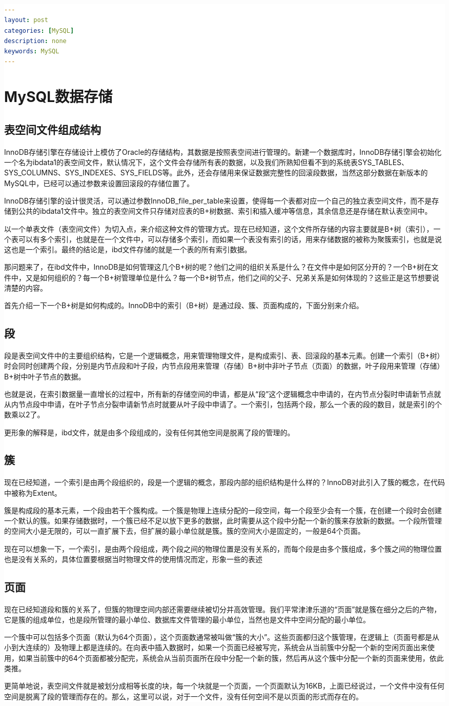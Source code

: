 ```yaml
---
layout: post
categories: [MySQL]
description: none
keywords: MySQL
---
```

# MySQL数据存储

## 表空间文件组成结构
InnoDB存储引擎在存储设计上模仿了Oracle的存储结构，其数据是按照表空间进行管理的。新建一个数据库时，InnoDB存储引擎会初始化一个名为ibdata1的表空间文件，默认情况下，这个文件会存储所有表的数据，以及我们所熟知但看不到的系统表SYS_TABLES、SYS_COLUMNS、SYS_INDEXES、SYS_FIELDS等。此外，还会存储用来保证数据完整性的回滚段数据，当然这部分数据在新版本的MySQL中，已经可以通过参数来设置回滚段的存储位置了。

InnoDB存储引擎的设计很灵活，可以通过参数InnoDB_file_per_table来设置，使得每一个表都对应一个自己的独立表空间文件，而不是存储到公共的ibdata1文件中。独立的表空间文件只存储对应表的B+树数据、索引和插入缓冲等信息，其余信息还是存储在默认表空间中。

以一个单表文件（表空间文件）为切入点，来介绍这种文件的管理方式。现在已经知道，这个文件所存储的内容主要就是B+树（索引），一个表可以有多个索引，也就是在一个文件中，可以存储多个索引，而如果一个表没有索引的话，用来存储数据的被称为聚簇索引，也就是说这也是一个索引。最终的结论是，ibd文件存储的就是一个表的所有索引数据。

那问题来了，在ibd文件中，InnoDB是如何管理这几个B+树的呢？他们之间的组织关系是什么？在文件中是如何区分开的？一个B+树在文件中，又是如何组织的？每一个B+树管理单位是什么？每一个B+树节点，他们之间的父子、兄弟关系是如何体现的？这些正是这节想要说清楚的内容。

首先介绍一下一个B+树是如何构成的。InnoDB中的索引（B+树）是通过段、簇、页面构成的，下面分别来介绍。

## 段
段是表空间文件中的主要组织结构，它是一个逻辑概念，用来管理物理文件，是构成索引、表、回滚段的基本元素。创建一个索引（B+树）时会同时创建两个段，分别是内节点段和叶子段，内节点段用来管理（存储）B+树中非叶子节点（页面）的数据，叶子段用来管理（存储）B+树中叶子节点的数据。

也就是说，在索引数据量一直增长的过程中，所有新的存储空间的申请，都是从“段”这个逻辑概念中申请的，在内节点分裂时申请新节点就从内节点段中申请，在叶子节点分裂申请新节点时就要从叶子段中申请了。一个索引，包括两个段，那么一个表的段的数目，就是索引的个数乘以2了。

更形象的解释是，ibd文件，就是由多个段组成的，没有任何其他空间是脱离了段的管理的。

## 簇
现在已经知道，一个索引是由两个段组织的，段是一个逻辑的概念，那段内部的组织结构是什么样的？InnoDB对此引入了簇的概念，在代码中被称为Extent。

簇是构成段的基本元素，一个段由若干个簇构成。一个簇是物理上连续分配的一段空间，每一个段至少会有一个簇，在创建一个段时会创建一个默认的簇。如果存储数据时，一个簇已经不足以放下更多的数据，此时需要从这个段中分配一个新的簇来存放新的数据。一个段所管理的空间大小是无限的，可以一直扩展下去，但扩展的最小单位就是簇。簇的空间大小是固定的，一般是64个页面。

现在可以想象一下，一个索引，是由两个段组成，两个段之间的物理位置是没有关系的，而每个段是由多个簇组成，多个簇之间的物理位置也是没有关系的，具体位置要根据当时物理文件的使用情况而定，形象一些的表述

## 页面
现在已经知道段和簇的关系了，但簇的物理空间内部还需要继续被切分并高效管理。我们平常津津乐道的“页面”就是簇在细分之后的产物，它是簇的组成单位，也是段所管理的最小单位、数据库文件管理的最小单位，当然也是文件中空间分配的最小单位。

一个簇中可以包括多个页面（默认为64个页面），这个页面数通常被叫做“簇的大小”。这些页面都归这个簇管理，在逻辑上（页面号都是从小到大连续的）及物理上都是连续的。在向表中插入数据时，如果一个页面已经被写完，系统会从当前簇中分配一个新的空闲页面出来使用，如果当前簇中的64个页面都被分配完，系统会从当前页面所在段中分配一个新的簇，然后再从这个簇中分配一个新的页面来使用，依此类推。

更简单地说，表空间文件就是被划分成相等长度的块，每一个块就是一个页面，一个页面默认为16KB，上面已经说过，一个文件中没有任何空间是脱离了段的管理而存在的。那么，这里可以说，对于一个文件，没有任何空间不是以页面的形式而存在的。
